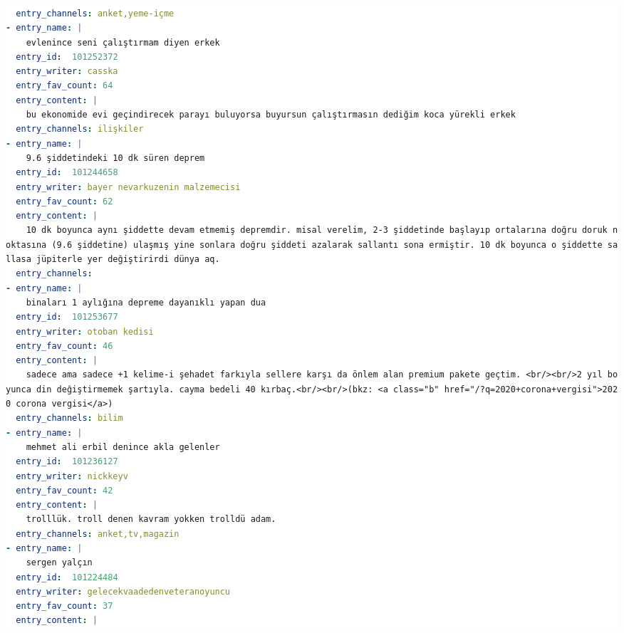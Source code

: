 ```yaml
  entry_channels: anket,yeme-içme
- entry_name: |
    evlenince seni çalıştırmam diyen erkek
  entry_id:  101252372
  entry_writer: casska
  entry_fav_count: 64
  entry_content: |
    bu ekonomide evi geçindirecek parayı buluyorsa buyursun çalıştırmasın dediğim koca yürekli erkek
  entry_channels: ilişkiler
- entry_name: |
    9.6 şiddetindeki 10 dk süren deprem
  entry_id:  101244658
  entry_writer: bayer nevarkuzenin malzemecisi
  entry_fav_count: 62
  entry_content: |
    10 dk boyunca aynı şiddette devam etmemiş depremdir. misal verelim, 2-3 şiddetinde başlayıp ortalarına doğru doruk noktasına (9.6 şiddetine) ulaşmış yine sonlara doğru şiddeti azalarak sallantı sona ermiştir. 10 dk boyunca o şiddette sallasa jüpiterle yer değiştirirdi dünya aq.
  entry_channels: 
- entry_name: |
    binaları 1 aylığına depreme dayanıklı yapan dua
  entry_id:  101253677
  entry_writer: otoban kedisi
  entry_fav_count: 46
  entry_content: |
    sadece ama sadece +1 kelime-i şehadet farkıyla sellere karşı da önlem alan premium pakete geçtim. <br/><br/>2 yıl boyunca din değiştirmemek şartıyla. cayma bedeli 40 kırbaç.<br/><br/>(bkz: <a class="b" href="/?q=2020+corona+vergisi">2020 corona vergisi</a>)
  entry_channels: bilim
- entry_name: |
    mehmet ali erbil denince akla gelenler
  entry_id:  101236127
  entry_writer: nickkeyv
  entry_fav_count: 42
  entry_content: |
    trolllük. troll denen kavram yokken trolldü adam.
  entry_channels: anket,tv,magazin
- entry_name: |
    sergen yalçın
  entry_id:  101224484
  entry_writer: gelecekvaadedenveteranoyuncu
  entry_fav_count: 37
  entry_content: |
```
